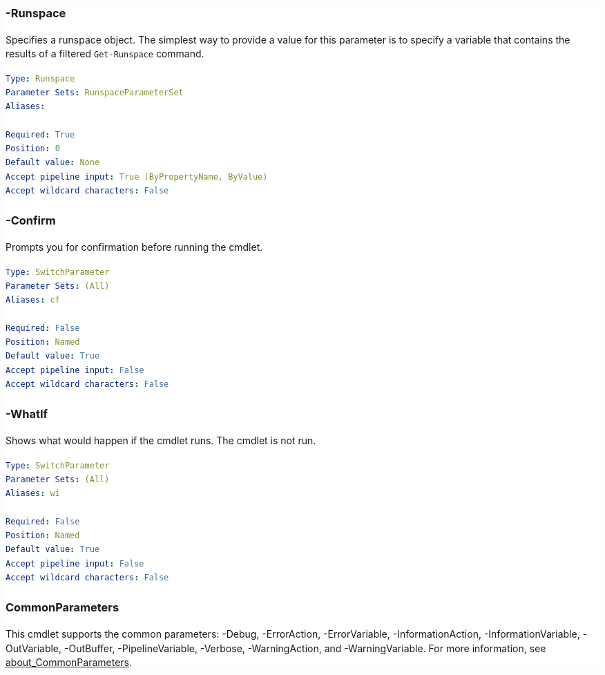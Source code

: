 ### -Runspace

Specifies a runspace object. The simplest way to provide a value for this parameter is to specify a
variable that contains the results of a filtered `Get-Runspace` command.

```yaml
Type: Runspace
Parameter Sets: RunspaceParameterSet
Aliases:

Required: True
Position: 0
Default value: None
Accept pipeline input: True (ByPropertyName, ByValue)
Accept wildcard characters: False
```

### -Confirm

Prompts you for confirmation before running the cmdlet.

```yaml
Type: SwitchParameter
Parameter Sets: (All)
Aliases: cf

Required: False
Position: Named
Default value: True
Accept pipeline input: False
Accept wildcard characters: False
```

### -WhatIf

Shows what would happen if the cmdlet runs. The cmdlet is not run.

```yaml
Type: SwitchParameter
Parameter Sets: (All)
Aliases: wi

Required: False
Position: Named
Default value: True
Accept pipeline input: False
Accept wildcard characters: False
```

### CommonParameters

This cmdlet supports the common parameters: -Debug, -ErrorAction, -ErrorVariable,
-InformationAction, -InformationVariable, -OutVariable, -OutBuffer, -PipelineVariable, -Verbose,
-WarningAction, and -WarningVariable. For more information, see [about_CommonParameters](https://go.microsoft.com/fwlink/?LinkID=113216).
